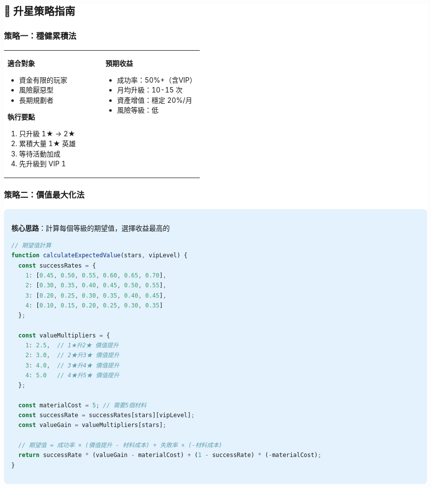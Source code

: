 </div>

## 🎯 升星策略指南

### 策略一：穩健累積法

<table>
<tr>
<td width="50%">

**適合對象**
- 資金有限的玩家
- 風險厭惡型
- 長期規劃者

**執行要點**
1. 只升級 1★ → 2★
2. 累積大量 1★ 英雄
3. 等待活動加成
4. 先升級到 VIP 1

</td>
<td width="50%">

**預期收益**
- 成功率：50%+（含VIP）
- 月均升級：10-15 次
- 資產增值：穩定 20%/月
- 風險等級：低

</td>
</tr>
</table>

### 策略二：價值最大化法

<div style="background: #e3f2fd; padding: 15px; border-radius: 8px;">

**核心思路**：計算每個等級的期望值，選擇收益最高的

```javascript
// 期望值計算
function calculateExpectedValue(stars, vipLevel) {
  const successRates = {
    1: [0.45, 0.50, 0.55, 0.60, 0.65, 0.70],
    2: [0.30, 0.35, 0.40, 0.45, 0.50, 0.55],
    3: [0.20, 0.25, 0.30, 0.35, 0.40, 0.45],
    4: [0.10, 0.15, 0.20, 0.25, 0.30, 0.35]
  };
  
  const valueMultipliers = {
    1: 2.5,  // 1★升2★ 價值提升
    2: 3.0,  // 2★升3★ 價值提升
    3: 4.0,  // 3★升4★ 價值提升
    4: 5.0   // 4★升5★ 價值提升
  };
  
  const materialCost = 5; // 需要5個材料
  const successRate = successRates[stars][vipLevel];
  const valueGain = valueMultipliers[stars];
  
  // 期望值 = 成功率 × (價值提升 - 材料成本) + 失敗率 × (-材料成本)
  return successRate * (valueGain - materialCost) + (1 - successRate) * (-materialCost);
}
```
